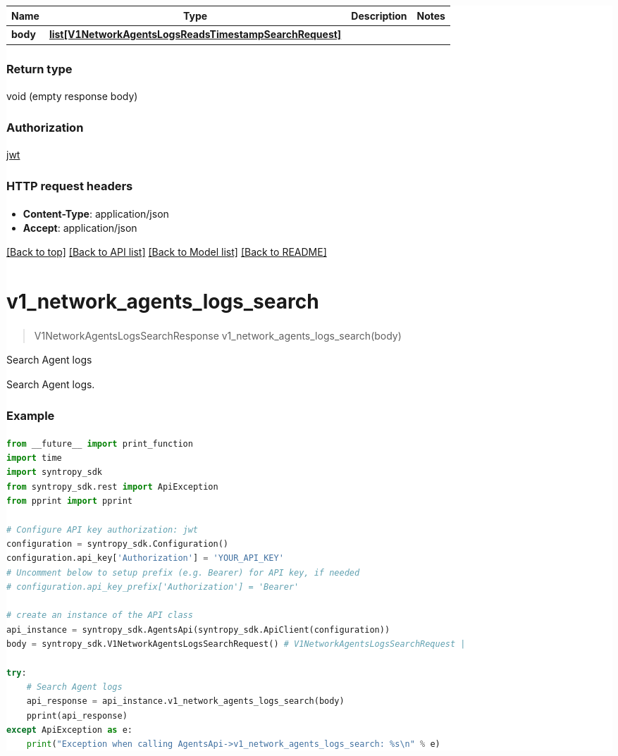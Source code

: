 Name | Type | Description  | Notes
------------- | ------------- | ------------- | -------------
 **body** | [**list[V1NetworkAgentsLogsReadsTimestampSearchRequest]**](V1NetworkAgentsLogsReadsTimestampSearchRequest.md)|  | 

### Return type

void (empty response body)

### Authorization

[jwt](../README.md#jwt)

### HTTP request headers

 - **Content-Type**: application/json
 - **Accept**: application/json

[[Back to top]](#) [[Back to API list]](../README.md#documentation-for-api-endpoints) [[Back to Model list]](../README.md#documentation-for-models) [[Back to README]](../README.md)

# **v1_network_agents_logs_search**
> V1NetworkAgentsLogsSearchResponse v1_network_agents_logs_search(body)

Search Agent logs

Search Agent logs.

### Example
```python
from __future__ import print_function
import time
import syntropy_sdk
from syntropy_sdk.rest import ApiException
from pprint import pprint

# Configure API key authorization: jwt
configuration = syntropy_sdk.Configuration()
configuration.api_key['Authorization'] = 'YOUR_API_KEY'
# Uncomment below to setup prefix (e.g. Bearer) for API key, if needed
# configuration.api_key_prefix['Authorization'] = 'Bearer'

# create an instance of the API class
api_instance = syntropy_sdk.AgentsApi(syntropy_sdk.ApiClient(configuration))
body = syntropy_sdk.V1NetworkAgentsLogsSearchRequest() # V1NetworkAgentsLogsSearchRequest | 

try:
    # Search Agent logs
    api_response = api_instance.v1_network_agents_logs_search(body)
    pprint(api_response)
except ApiException as e:
    print("Exception when calling AgentsApi->v1_network_agents_logs_search: %s\n" % e)
```

